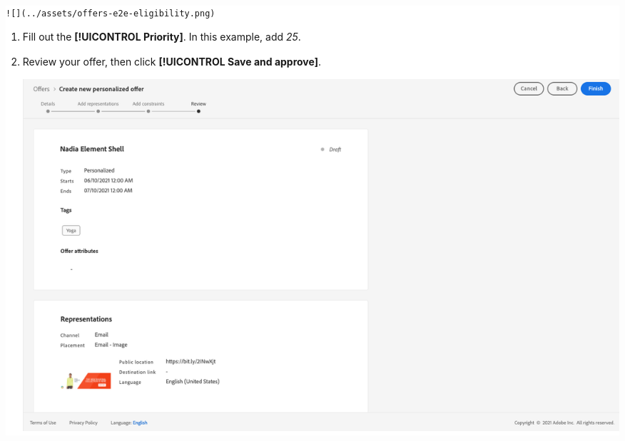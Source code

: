     ![](../assets/offers-e2e-eligibility.png)

1. Fill out the **[!UICONTROL Priority]**. In this example, add *25*.

1. Review your offer, then click **[!UICONTROL Save and approve]**.

    ![](../assets/offers-e2e-review.png)
